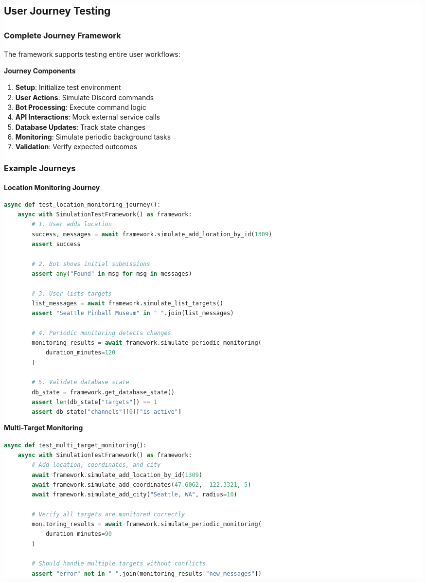 ## User Journey Testing

### Complete Journey Framework

The framework supports testing entire user workflows:

**Journey Components**
1. **Setup**: Initialize test environment
2. **User Actions**: Simulate Discord commands
3. **Bot Processing**: Execute command logic
4. **API Interactions**: Mock external service calls
5. **Database Updates**: Track state changes
6. **Monitoring**: Simulate periodic background tasks
7. **Validation**: Verify expected outcomes

### Example Journeys

**Location Monitoring Journey**
```python
async def test_location_monitoring_journey():
    async with SimulationTestFramework() as framework:
        # 1. User adds location
        success, messages = await framework.simulate_add_location_by_id(1309)
        assert success

        # 2. Bot shows initial submissions
        assert any("Found" in msg for msg in messages)

        # 3. User lists targets
        list_messages = await framework.simulate_list_targets()
        assert "Seattle Pinball Museum" in " ".join(list_messages)

        # 4. Periodic monitoring detects changes
        monitoring_results = await framework.simulate_periodic_monitoring(
            duration_minutes=120
        )

        # 5. Validate database state
        db_state = framework.get_database_state()
        assert len(db_state["targets"]) == 1
        assert db_state["channels"][0]["is_active"]
```

**Multi-Target Monitoring**
```python
async def test_multi_target_monitoring():
    async with SimulationTestFramework() as framework:
        # Add location, coordinates, and city
        await framework.simulate_add_location_by_id(1309)
        await framework.simulate_add_coordinates(47.6062, -122.3321, 5)
        await framework.simulate_add_city("Seattle, WA", radius=10)

        # Verify all targets are monitored correctly
        monitoring_results = await framework.simulate_periodic_monitoring(
            duration_minutes=90
        )

        # Should handle multiple targets without conflicts
        assert "error" not in " ".join(monitoring_results["new_messages"])
```
